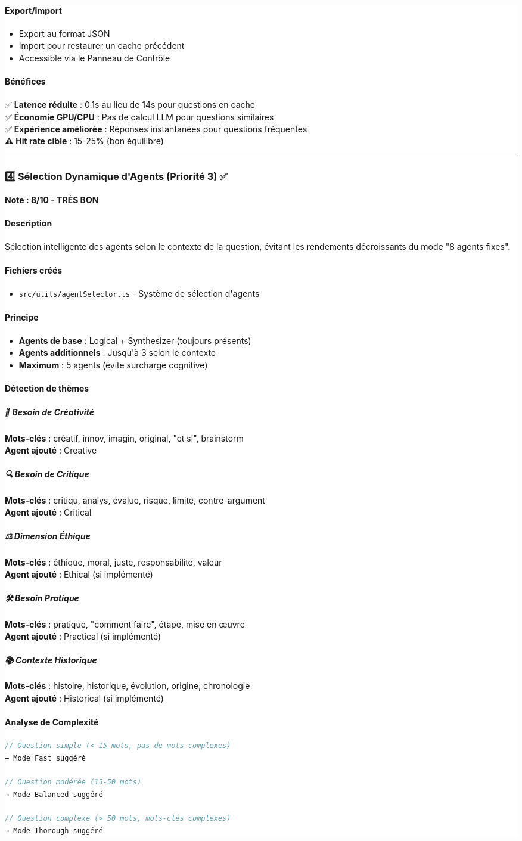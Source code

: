 #### Export/Import
- Export au format JSON
- Import pour restaurer un cache précédent
- Accessible via le Panneau de Contrôle

#### Bénéfices
✅ **Latence réduite** : 0.1s au lieu de 14s pour questions en cache  
✅ **Économie GPU/CPU** : Pas de calcul LLM pour questions similaires  
✅ **Expérience améliorée** : Réponses instantanées pour questions fréquentes  
⚠️ **Hit rate cible** : 15-25% (bon équilibre)

---

### 4️⃣ Sélection Dynamique d'Agents (Priorité 3) ✅

**Note : 8/10 - TRÈS BON**

#### Description
Sélection intelligente des agents selon le contexte de la question, évitant les rendements décroissants du mode "8 agents fixes".

#### Fichiers créés
- `src/utils/agentSelector.ts` - Système de sélection d'agents

#### Principe
- **Agents de base** : Logical + Synthesizer (toujours présents)
- **Agents additionnels** : Jusqu'à 3 selon le contexte
- **Maximum** : 5 agents (évite surcharge cognitive)

#### Détection de thèmes

##### 🎨 Besoin de Créativité
**Mots-clés** : créatif, innov, imagin, original, "et si", brainstorm  
**Agent ajouté** : Creative

##### 🔍 Besoin de Critique
**Mots-clés** : critiqu, analys, évalue, risque, limite, contre-argument  
**Agent ajouté** : Critical

##### ⚖️ Dimension Éthique
**Mots-clés** : éthique, moral, juste, responsabilité, valeur  
**Agent ajouté** : Ethical (si implémenté)

##### 🛠️ Besoin Pratique
**Mots-clés** : pratique, "comment faire", étape, mise en œuvre  
**Agent ajouté** : Practical (si implémenté)

##### 📚 Contexte Historique
**Mots-clés** : histoire, historique, évolution, origine, chronologie  
**Agent ajouté** : Historical (si implémenté)

#### Analyse de Complexité
```typescript
// Question simple (< 15 mots, pas de mots complexes)
→ Mode Fast suggéré

// Question modérée (15-50 mots)
→ Mode Balanced suggéré

// Question complexe (> 50 mots, mots-clés complexes)
→ Mode Thorough suggéré
```
